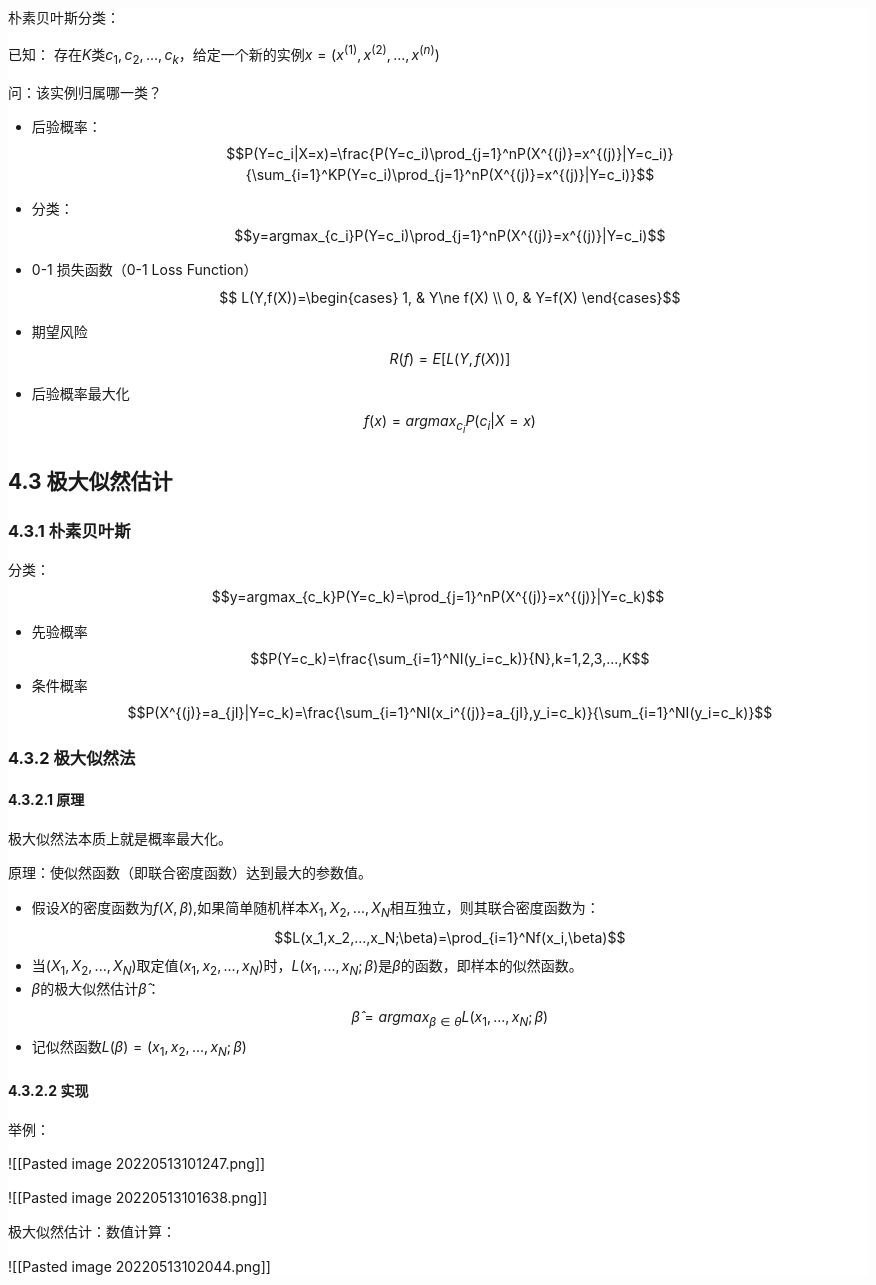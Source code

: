 朴素贝叶斯分类：

已知：
存在$K$类$c_1,c_2,...,c_k$，给定一个新的实例$x=(x^{(1)},x^{(2)},...,x^{(n)})$

问：该实例归属哪一类？

- 后验概率：
$$P(Y=c_i|X=x)=\frac{P(Y=c_i)\prod_{j=1}^nP(X^{(j)}=x^{(j)}|Y=c_i)}{\sum_{i=1}^KP(Y=c_i)\prod_{j=1}^nP(X^{(j)}=x^{(j)}|Y=c_i)}$$
- 分类：
$$y=argmax_{c_i}P(Y=c_i)\prod_{j=1}^nP(X^{(j)}=x^{(j)}|Y=c_i)$$

- 0-1 损失函数（0-1 Loss Function）
$$ L(Y,f(X))=\begin{cases} 1, & Y\ne f(X) \\ 0, & Y=f(X) \end{cases}$$
- 期望风险
$$R(f)=E[L(Y,f(X))]$$
- 后验概率最大化
$$f(x)=argmax_{c_i}P(c_i|X=x)$$

## 4.3 极大似然估计
### 4.3.1 朴素贝叶斯
分类：
$$y=argmax_{c_k}P(Y=c_k)=\prod_{j=1}^nP(X^{(j)}=x^{(j)}|Y=c_k)$$
- 先验概率
$$P(Y=c_k)=\frac{\sum_{i=1}^NI(y_i=c_k)}{N},k=1,2,3,...,K$$
- 条件概率
$$P(X^{(j)}=a_{jI}|Y=c_k)=\frac{\sum_{i=1}^NI(x_i^{(j)}=a_{jI},y_i=c_k)}{\sum_{i=1}^NI(y_i=c_k)}$$
### 4.3.2 极大似然法
#### 4.3.2.1 原理
极大似然法本质上就是概率最大化。

原理：使似然函数（即联合密度函数）达到最大的参数值。

- 假设$X$的密度函数为$f(X,\beta)$,如果简单随机样本$X_1,X_2,...,X_N$相互独立，则其联合密度函数为：
$$L(x_1,x_2,...,x_N;\beta)=\prod_{i=1}^Nf(x_i,\beta)$$
- 当$(X_1,X_2,...,X_N)$取定值$(x_1,x_2,...,x_N)$时，$L(x_1,...,x_N;\beta)$是$\beta$的函数，即样本的似然函数。
- $\beta$的极大似然估计$\hat{\beta}$：
$$\hat{\beta}=argmax_{\beta\in \theta}L(x_1,...,x_N;\beta)$$
- 记似然函数$L(\beta)=(x_1,x_2,...,x_N;\beta)$


#### 4.3.2.2 实现
举例：

![[Pasted image 20220513101247.png]]

![[Pasted image 20220513101638.png]]

极大似然估计：数值计算：

![[Pasted image 20220513102044.png]]
